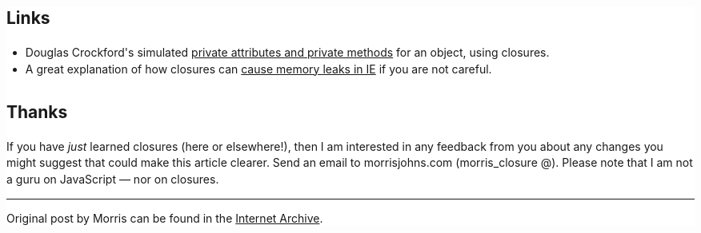 Links
-----

*   Douglas Crockford's simulated [private attributes and private methods](http://www.crockford.com/javascript/private.html) for an object, using closures.
*   A great explanation of how closures can [cause memory leaks in IE](https://www.codeproject.com/Articles/12231/Memory-Leakage-in-Internet-Explorer-revisited) if you are not careful.

Thanks
------

If you have _just_ learned closures (here or elsewhere!), then I am interested in any feedback from you about any changes you might suggest that could make this article clearer. Send an email to morrisjohns.com (morris_closure @). Please note that I am not a guru on JavaScript — nor on closures.

* * *

Original post by Morris can be found in the [Internet Archive](http://web.archive.org/web/20080209105120/http:/blog.morrisjohns.com/javascript_closures_for_dummies).
